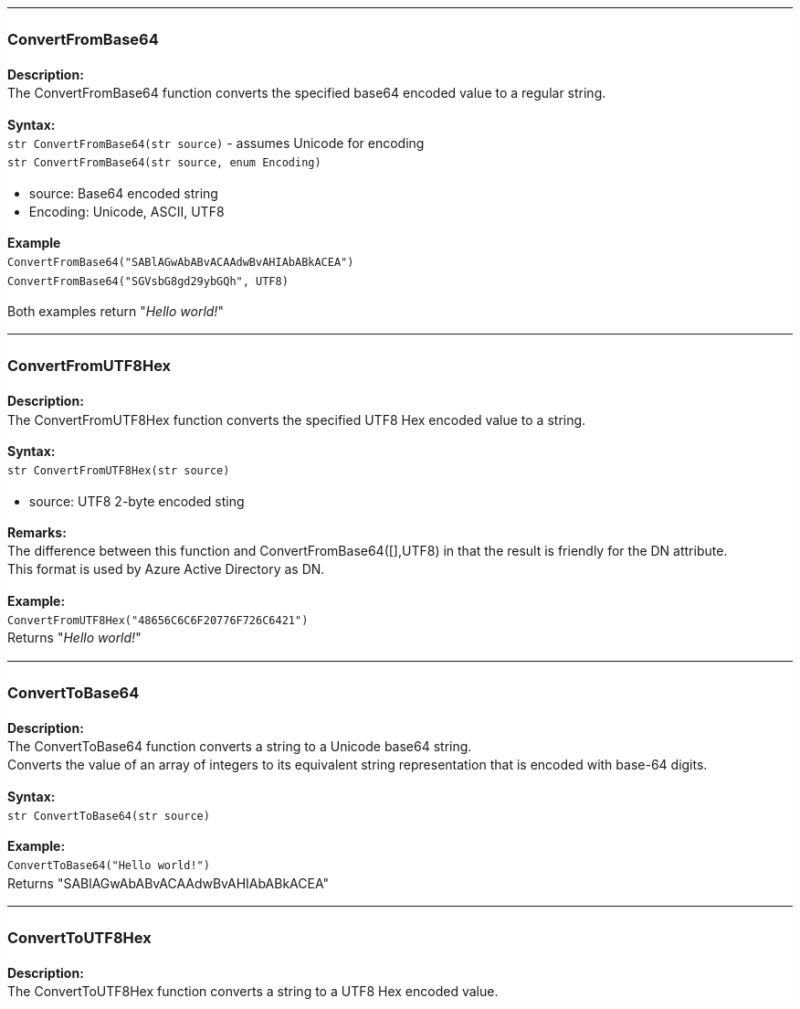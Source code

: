 - - -
### ConvertFromBase64
**Description:**  
The ConvertFromBase64 function converts the specified base64 encoded value to a regular string.

**Syntax:**  
`str ConvertFromBase64(str source)` - assumes Unicode for encoding  
`str ConvertFromBase64(str source, enum Encoding)`

* source: Base64 encoded string  
* Encoding: Unicode, ASCII, UTF8

**Example**  
`ConvertFromBase64("SABlAGwAbABvACAAdwBvAHIAbABkACEA")`  
`ConvertFromBase64("SGVsbG8gd29ybGQh", UTF8)`

Both examples return "*Hello world!*"

- - -
### ConvertFromUTF8Hex
**Description:**  
The ConvertFromUTF8Hex function converts the specified UTF8 Hex encoded value to a string.

**Syntax:**  
`str ConvertFromUTF8Hex(str source)`

* source: UTF8 2-byte encoded sting

**Remarks:**  
The difference between this function and ConvertFromBase64([],UTF8) in that the result is friendly for the DN attribute.  
This format is used by Azure Active Directory as DN.

**Example:**  
`ConvertFromUTF8Hex("48656C6C6F20776F726C6421")`  
Returns "*Hello world!*"

- - -
### ConvertToBase64
**Description:**  
The ConvertToBase64 function converts a string to a Unicode base64 string.  
Converts the value of an array of integers to its equivalent string representation that is encoded with base-64 digits.

**Syntax:**  
`str ConvertToBase64(str source)`

**Example:**  
`ConvertToBase64("Hello world!")`  
Returns "SABlAGwAbABvACAAdwBvAHIAbABkACEA"

- - -
### ConvertToUTF8Hex
**Description:**  
The ConvertToUTF8Hex function converts a string to a UTF8 Hex encoded value.
